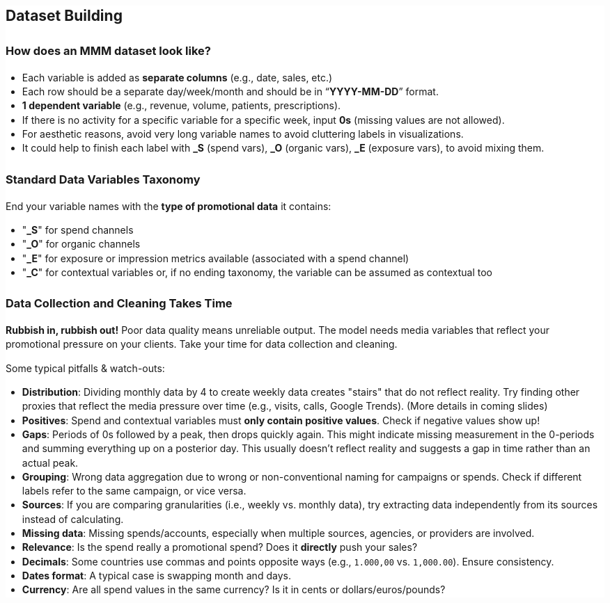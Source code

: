 ## Dataset Building

### How does an MMM dataset look like?

  - Each variable is added as **separate columns** (e.g., date, sales, etc.)
  - Each row should be a separate day/week/month and should be in “**YYYY-MM-DD**” format.
  - **1 dependent variable** (e.g., revenue, volume, patients, prescriptions).
  - If there is no activity for a specific variable for a specific week, input **0s** (missing values are not allowed).
  - For aesthetic reasons, avoid very long variable names to avoid cluttering labels in visualizations.
  - It could help to finish each label with **\_S** (spend vars), **\_O** (organic vars), **\_E** (exposure vars), to avoid mixing them.

### Standard Data Variables Taxonomy

End your variable names with the **type of promotional data** it contains:

  - "**\_S**" for spend channels
  - "**\_O**" for organic channels
  - "**\_E**" for exposure or impression metrics available (associated with a spend channel)
  - "**\_C**" for contextual variables or, if no ending taxonomy, the variable can be assumed as contextual too

### Data Collection and Cleaning Takes Time

**Rubbish in, rubbish out!** Poor data quality means unreliable output. The model needs media variables that reflect your promotional pressure on your clients. Take your time for data collection and cleaning.

Some typical pitfalls & watch-outs:

- **Distribution**: Dividing monthly data by 4 to create weekly data creates "stairs" that do not reflect reality. Try finding other proxies that reflect the media pressure over time (e.g., visits, calls, Google Trends). (More details in coming slides)
- **Positives**: Spend and contextual variables must **only contain positive values**. Check if negative values show up!
- **Gaps**: Periods of 0s followed by a peak, then drops quickly again. This might indicate missing measurement in the 0-periods and summing everything up on a posterior day. This usually doesn’t reflect reality and suggests a gap in time rather than an actual peak.
- **Grouping**: Wrong data aggregation due to wrong or non-conventional naming for campaigns or spends. Check if different labels refer to the same campaign, or vice versa.
- **Sources**: If you are comparing granularities (i.e., weekly vs. monthly data), try extracting data independently from its sources instead of calculating.
- **Missing data**: Missing spends/accounts, especially when multiple sources, agencies, or providers are involved.
- **Relevance**: Is the spend really a promotional spend? Does it **directly** push your sales?
- **Decimals**: Some countries use commas and points opposite ways (e.g., `1.000,00` vs. `1,000.00`). Ensure consistency.
- **Dates format**: A typical case is swapping month and days.
- **Currency**: Are all spend values in the same currency? Is it in cents or dollars/euros/pounds?
